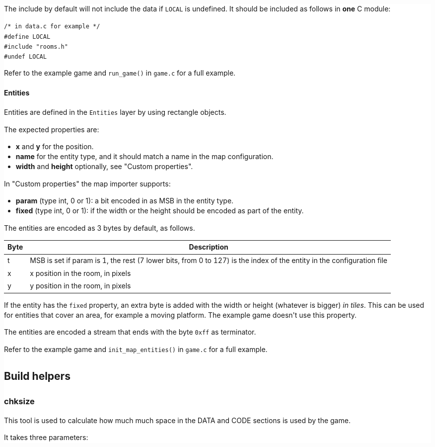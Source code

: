 The include by default will not include the data if `LOCAL` is undefined. It
should be included as follows in **one** C module:

```
/* in data.c for example */
#define LOCAL
#include "rooms.h"
#undef LOCAL

```

Refer to the example game and `run_game()` in `game.c` for a full example.

#### Entities

Entities are defined in the `Entities` layer by using rectangle objects.

The expected properties are:

- **x** and **y** for the position.
- **name** for the entity type, and it should match a name in the map configuration.
- **width** and **height** optionally, see "Custom properties".

In "Custom properties" the map importer supports:

- **param** (type int, 0 or 1): a bit encoded in as MSB in the entity type.
- **fixed** (type int, 0 or 1): if the width or the height should be encoded as
  part of the entity.

The entities are encoded as 3 bytes by default, as follows.

| Byte | Description |
| --- | --- |
| t | MSB is set if param is 1, the rest (7 lower bits, from 0 to 127) is the index of the entity in the configuration file |
| x | x position in the room, in pixels|
| y | y position in the room, in pixels|

If the entity has the `fixed` property, an extra byte is added with the width
or height (whatever is bigger) *in tiles*. This can be used for entities that
cover an area, for example a moving platform. The example game doesn't use
this property.

The entities are encoded a stream that ends with the byte `0xff` as terminator.

Refer to the example game and `init_map_entities()` in `game.c` for a full example.

## Build helpers

### chksize

This tool is used to calculate how much much space in the DATA and CODE
sections is used by the game.

It takes three parameters:
